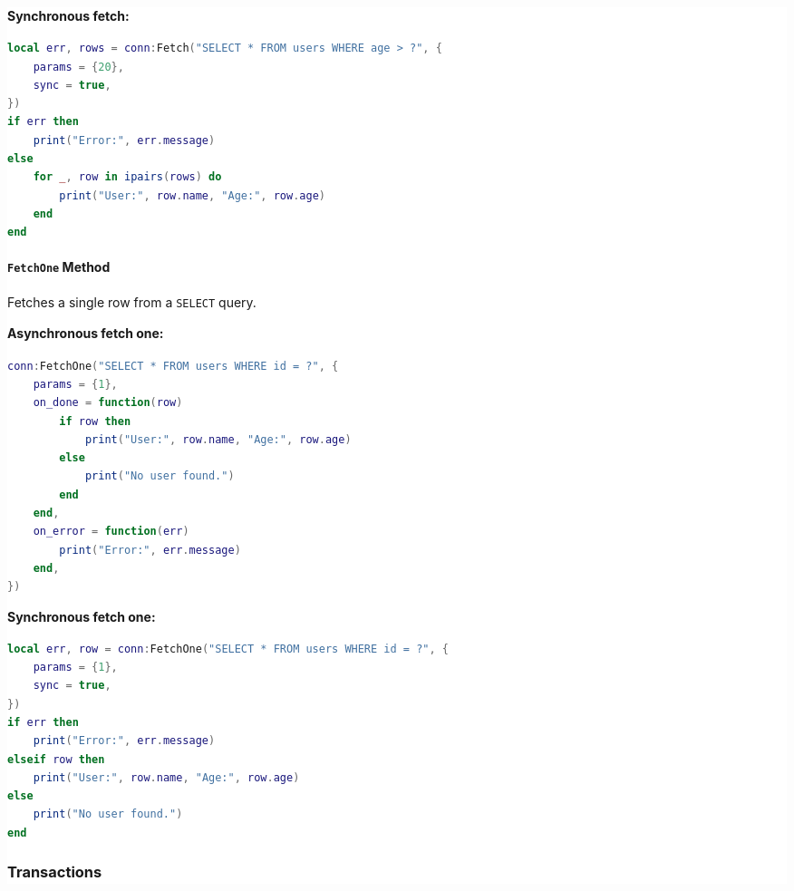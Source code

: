 **Synchronous fetch:**

```lua
local err, rows = conn:Fetch("SELECT * FROM users WHERE age > ?", {
    params = {20},
    sync = true,
})
if err then
    print("Error:", err.message)
else
    for _, row in ipairs(rows) do
        print("User:", row.name, "Age:", row.age)
    end
end
```

#### `FetchOne` Method

Fetches a single row from a `SELECT` query.

**Asynchronous fetch one:**

```lua
conn:FetchOne("SELECT * FROM users WHERE id = ?", {
    params = {1},
    on_done = function(row)
        if row then
            print("User:", row.name, "Age:", row.age)
        else
            print("No user found.")
        end
    end,
    on_error = function(err)
        print("Error:", err.message)
    end,
})
```

**Synchronous fetch one:**

```lua
local err, row = conn:FetchOne("SELECT * FROM users WHERE id = ?", {
    params = {1},
    sync = true,
})
if err then
    print("Error:", err.message)
elseif row then
    print("User:", row.name, "Age:", row.age)
else
    print("No user found.")
end
```

### Transactions
